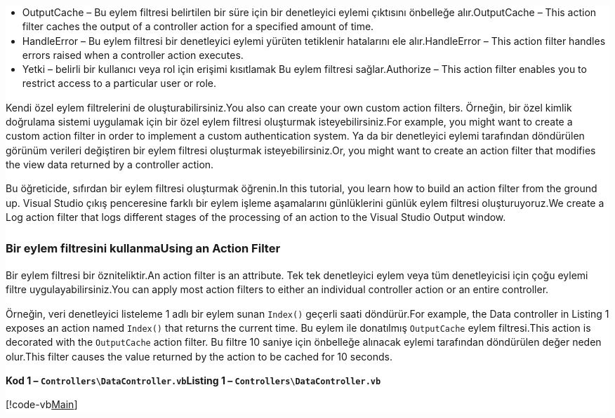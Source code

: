 - <span data-ttu-id="0e94b-113">OutputCache – Bu eylem filtresi belirtilen bir süre için bir denetleyici eylemi çıktısını önbelleğe alır.</span><span class="sxs-lookup"><span data-stu-id="0e94b-113">OutputCache – This action filter caches the output of a controller action for a specified amount of time.</span></span>
- <span data-ttu-id="0e94b-114">HandleError – Bu eylem filtresi bir denetleyici eylemi yürüten tetiklenir hatalarını ele alır.</span><span class="sxs-lookup"><span data-stu-id="0e94b-114">HandleError – This action filter handles errors raised when a controller action executes.</span></span>
- <span data-ttu-id="0e94b-115">Yetki – belirli bir kullanıcı veya rol için erişimi kısıtlamak Bu eylem filtresi sağlar.</span><span class="sxs-lookup"><span data-stu-id="0e94b-115">Authorize – This action filter enables you to restrict access to a particular user or role.</span></span>

<span data-ttu-id="0e94b-116">Kendi özel eylem filtrelerini de oluşturabilirsiniz.</span><span class="sxs-lookup"><span data-stu-id="0e94b-116">You also can create your own custom action filters.</span></span> <span data-ttu-id="0e94b-117">Örneğin, bir özel kimlik doğrulama sistemi uygulamak için bir özel eylem filtresi oluşturmak isteyebilirsiniz.</span><span class="sxs-lookup"><span data-stu-id="0e94b-117">For example, you might want to create a custom action filter in order to implement a custom authentication system.</span></span> <span data-ttu-id="0e94b-118">Ya da bir denetleyici eylemi tarafından döndürülen görünüm verileri değiştiren bir eylem filtresi oluşturmak isteyebilirsiniz.</span><span class="sxs-lookup"><span data-stu-id="0e94b-118">Or, you might want to create an action filter that modifies the view data returned by a controller action.</span></span>

<span data-ttu-id="0e94b-119">Bu öğreticide, sıfırdan bir eylem filtresi oluşturmak öğrenin.</span><span class="sxs-lookup"><span data-stu-id="0e94b-119">In this tutorial, you learn how to build an action filter from the ground up.</span></span> <span data-ttu-id="0e94b-120">Visual Studio çıkış penceresine farklı bir eylem işleme aşamalarını günlüklerini günlük eylem filtresi oluşturuyoruz.</span><span class="sxs-lookup"><span data-stu-id="0e94b-120">We create a Log action filter that logs different stages of the processing of an action to the Visual Studio Output window.</span></span>

### <a name="using-an-action-filter"></a><span data-ttu-id="0e94b-121">Bir eylem filtresini kullanma</span><span class="sxs-lookup"><span data-stu-id="0e94b-121">Using an Action Filter</span></span>

<span data-ttu-id="0e94b-122">Bir eylem filtresi bir özniteliktir.</span><span class="sxs-lookup"><span data-stu-id="0e94b-122">An action filter is an attribute.</span></span> <span data-ttu-id="0e94b-123">Tek tek denetleyici eylem veya tüm denetleyicisi için çoğu eylemi filtre uygulayabilirsiniz.</span><span class="sxs-lookup"><span data-stu-id="0e94b-123">You can apply most action filters to either an individual controller action or an entire controller.</span></span>

<span data-ttu-id="0e94b-124">Örneğin, veri denetleyici listeleme 1 adlı bir eylem sunan `Index()` geçerli saati döndürür.</span><span class="sxs-lookup"><span data-stu-id="0e94b-124">For example, the Data controller in Listing 1 exposes an action named `Index()` that returns the current time.</span></span> <span data-ttu-id="0e94b-125">Bu eylem ile donatılmış `OutputCache` eylem filtresi.</span><span class="sxs-lookup"><span data-stu-id="0e94b-125">This action is decorated with the `OutputCache` action filter.</span></span> <span data-ttu-id="0e94b-126">Bu filtre 10 saniye için önbelleğe alınacak eylemi tarafından döndürülen değer neden olur.</span><span class="sxs-lookup"><span data-stu-id="0e94b-126">This filter causes the value returned by the action to be cached for 10 seconds.</span></span>

<span data-ttu-id="0e94b-127">**Kod 1 – `Controllers\DataController.vb`**</span><span class="sxs-lookup"><span data-stu-id="0e94b-127">**Listing 1 – `Controllers\DataController.vb`**</span></span>

[!code-vb[Main](understanding-action-filters-vb/samples/sample1.vb)]
